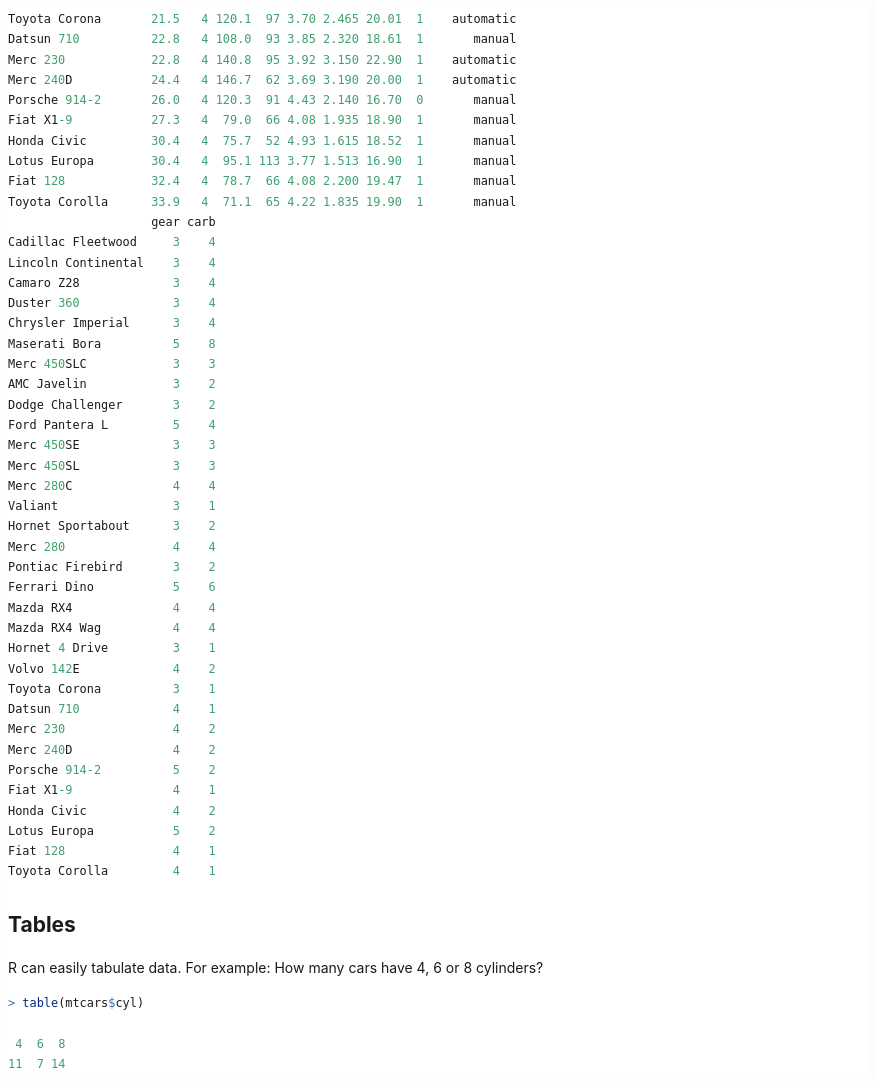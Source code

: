 ```r
Toyota Corona       21.5   4 120.1  97 3.70 2.465 20.01  1    automatic
Datsun 710          22.8   4 108.0  93 3.85 2.320 18.61  1       manual
Merc 230            22.8   4 140.8  95 3.92 3.150 22.90  1    automatic
Merc 240D           24.4   4 146.7  62 3.69 3.190 20.00  1    automatic
Porsche 914-2       26.0   4 120.3  91 4.43 2.140 16.70  0       manual
Fiat X1-9           27.3   4  79.0  66 4.08 1.935 18.90  1       manual
Honda Civic         30.4   4  75.7  52 4.93 1.615 18.52  1       manual
Lotus Europa        30.4   4  95.1 113 3.77 1.513 16.90  1       manual
Fiat 128            32.4   4  78.7  66 4.08 2.200 19.47  1       manual
Toyota Corolla      33.9   4  71.1  65 4.22 1.835 19.90  1       manual
                    gear carb
Cadillac Fleetwood     3    4
Lincoln Continental    3    4
Camaro Z28             3    4
Duster 360             3    4
Chrysler Imperial      3    4
Maserati Bora          5    8
Merc 450SLC            3    3
AMC Javelin            3    2
Dodge Challenger       3    2
Ford Pantera L         5    4
Merc 450SE             3    3
Merc 450SL             3    3
Merc 280C              4    4
Valiant                3    1
Hornet Sportabout      3    2
Merc 280               4    4
Pontiac Firebird       3    2
Ferrari Dino           5    6
Mazda RX4              4    4
Mazda RX4 Wag          4    4
Hornet 4 Drive         3    1
Volvo 142E             4    2
Toyota Corona          3    1
Datsun 710             4    1
Merc 230               4    2
Merc 240D              4    2
Porsche 914-2          5    2
Fiat X1-9              4    1
Honda Civic            4    2
Lotus Europa           5    2
Fiat 128               4    1
Toyota Corolla         4    1
```

## Tables

R can easily tabulate data. For example: How many cars have 4, 6 or 8 cylinders?


```r
> table(mtcars$cyl)

 4  6  8 
11  7 14 
```
